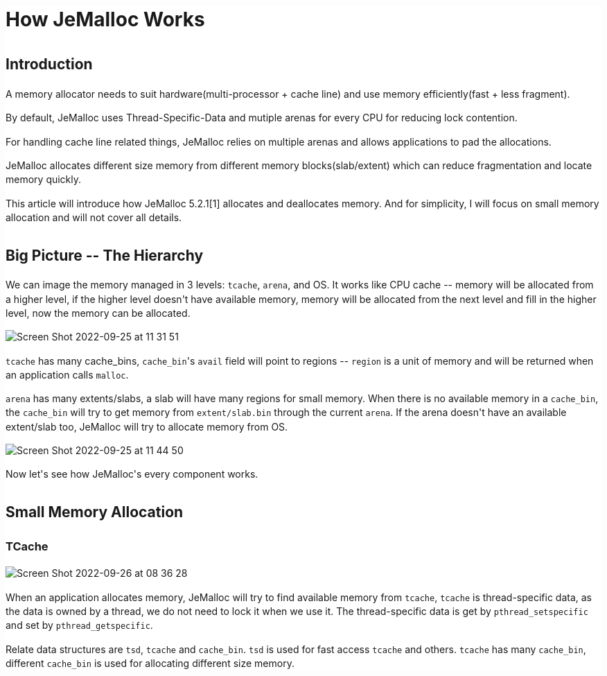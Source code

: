# How JeMalloc Works

## Introduction

A memory allocator needs to suit hardware(multi-processor + cache line) and use memory efficiently(fast + less fragment).

By default, JeMalloc uses Thread-Specific-Data and mutiple arenas for every CPU for reducing lock contention.

For handling cache line related things, JeMalloc relies on multiple arenas and allows applications to pad the allocations.

JeMalloc allocates different size memory from different memory blocks(slab/extent) which can reduce fragmentation and locate memory quickly.

This article will introduce how JeMalloc 5.2.1[1] allocates and deallocates memory. And for simplicity, I will focus on small memory allocation and will not cover all details.

## Big Picture -- The Hierarchy

We can image the memory managed in 3 levels: `tcache`, `arena`, and OS. It works like CPU cache -- memory will be allocated from a higher level, if the higher level doesn't have available memory, memory will be allocated from the next level and fill in the higher level, now the memory can be allocated.

<img width="1110" alt="Screen Shot 2022-09-25 at 11 31 51" src="https://user-images.githubusercontent.com/3775525/192127017-c6653401-c4ec-40d7-874b-97432bee0a80.png">

`tcache` has many cache_bins, `cache_bin`'s `avail` field will point to regions -- `region` is a unit of memory and will be returned when an application calls `malloc`.

`arena` has many extents/slabs, a slab will have many regions for small memory. When there is no available memory in a `cache_bin`, the `cache_bin` will try to get memory from `extent/slab.bin` through the current `arena`. If the arena doesn't have an available extent/slab too, JeMalloc will try to allocate memory from OS.

<img width="1040" alt="Screen Shot 2022-09-25 at 11 44 50" src="https://user-images.githubusercontent.com/3775525/192127352-a8cf98ae-45ff-47b9-9ba6-1f2242d0ea92.png">

Now let's see how JeMalloc's every component works.

## Small Memory Allocation

### TCache

<img width="285" alt="Screen Shot 2022-09-26 at 08 36 28" src="https://user-images.githubusercontent.com/3775525/192173979-ff30eaf8-00ea-4478-81b5-41565128c8e7.png">

When an application allocates memory, JeMalloc will try to find available memory from `tcache`, `tcache` is thread-specific data, as the data is owned by a thread, we do not need to lock it when we use it. The thread-specific data is get by `pthread_setspecific` and set by `pthread_getspecific`.

Relate data structures are `tsd`, `tcache` and `cache_bin`. `tsd` is used for fast access `tcache` and others. `tcache` has many `cache_bin`, different `cache_bin` is used for allocating different size memory.
